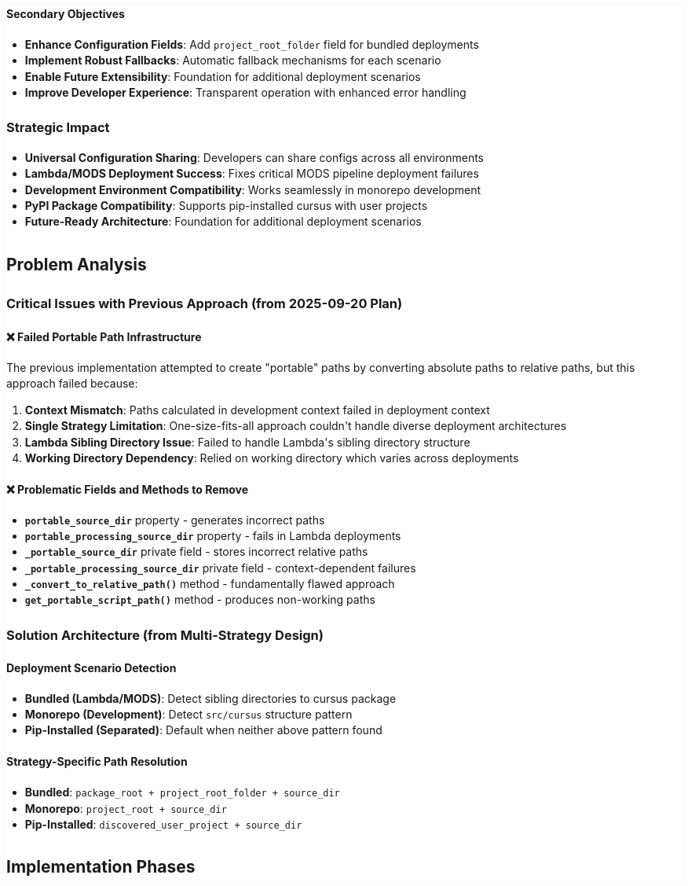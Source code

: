 #### **Secondary Objectives**
- **Enhance Configuration Fields**: Add `project_root_folder` field for bundled deployments
- **Implement Robust Fallbacks**: Automatic fallback mechanisms for each scenario
- **Enable Future Extensibility**: Foundation for additional deployment scenarios
- **Improve Developer Experience**: Transparent operation with enhanced error handling

### Strategic Impact

- **Universal Configuration Sharing**: Developers can share configs across all environments
- **Lambda/MODS Deployment Success**: Fixes critical MODS pipeline deployment failures
- **Development Environment Compatibility**: Works seamlessly in monorepo development
- **PyPI Package Compatibility**: Supports pip-installed cursus with user projects
- **Future-Ready Architecture**: Foundation for additional deployment scenarios

## Problem Analysis

### **Critical Issues with Previous Approach** (from 2025-09-20 Plan)

#### **❌ Failed Portable Path Infrastructure**
The previous implementation attempted to create "portable" paths by converting absolute paths to relative paths, but this approach failed because:

1. **Context Mismatch**: Paths calculated in development context failed in deployment context
2. **Single Strategy Limitation**: One-size-fits-all approach couldn't handle diverse deployment architectures
3. **Lambda Sibling Directory Issue**: Failed to handle Lambda's sibling directory structure
4. **Working Directory Dependency**: Relied on working directory which varies across deployments

#### **❌ Problematic Fields and Methods to Remove**
- **`portable_source_dir`** property - generates incorrect paths
- **`portable_processing_source_dir`** property - fails in Lambda deployments
- **`_portable_source_dir`** private field - stores incorrect relative paths
- **`_portable_processing_source_dir`** private field - context-dependent failures
- **`_convert_to_relative_path()`** method - fundamentally flawed approach
- **`get_portable_script_path()`** method - produces non-working paths

### **Solution Architecture** (from Multi-Strategy Design)

#### **Deployment Scenario Detection**
- **Bundled (Lambda/MODS)**: Detect sibling directories to cursus package
- **Monorepo (Development)**: Detect `src/cursus` structure pattern
- **Pip-Installed (Separated)**: Default when neither above pattern found

#### **Strategy-Specific Path Resolution**
- **Bundled**: `package_root + project_root_folder + source_dir`
- **Monorepo**: `project_root + source_dir`
- **Pip-Installed**: `discovered_user_project + source_dir`

## Implementation Phases
